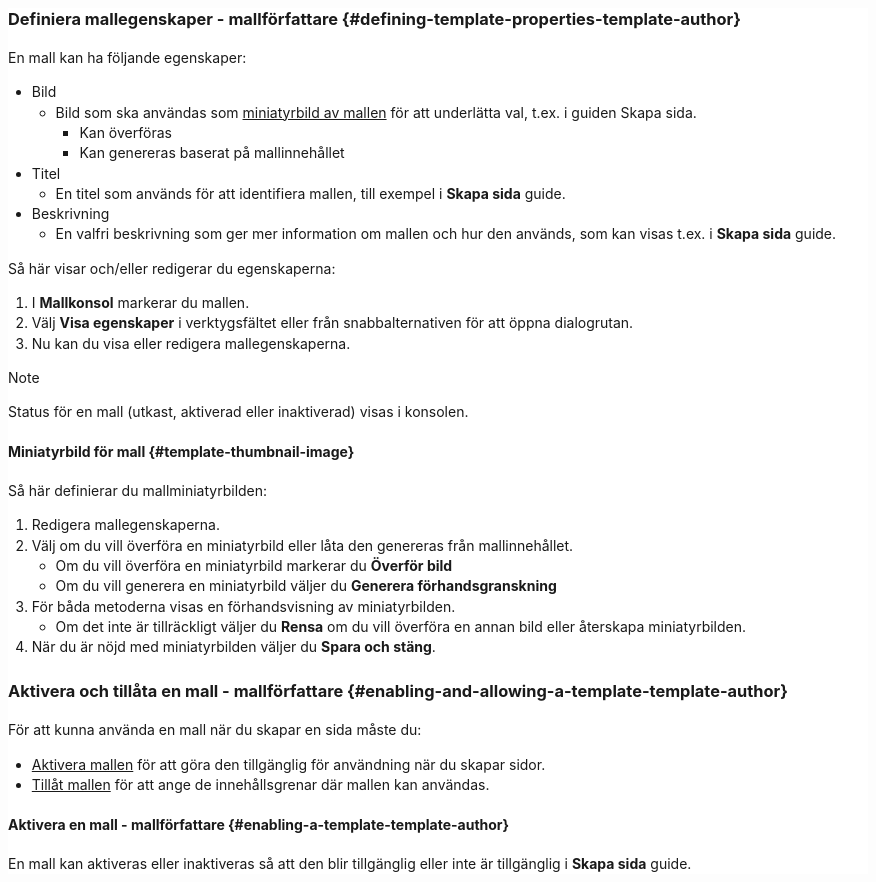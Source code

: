 ### Definiera mallegenskaper - mallförfattare {#defining-template-properties-template-author}

En mall kan ha följande egenskaper:

* Bild
   * Bild som ska användas som [miniatyrbild av mallen](#template-thumbnail-image) för att underlätta val, t.ex. i guiden Skapa sida.
      * Kan överföras
      * Kan genereras baserat på mallinnehållet
* Titel
   * En titel som används för att identifiera mallen, till exempel i **Skapa sida** guide.
* Beskrivning
   * En valfri beskrivning som ger mer information om mallen och hur den används, som kan visas t.ex. i **Skapa sida** guide.

Så här visar och/eller redigerar du egenskaperna:

1. I **Mallkonsol** markerar du mallen.
1. Välj **Visa egenskaper** i verktygsfältet eller från snabbalternativen för att öppna dialogrutan.
1. Nu kan du visa eller redigera mallegenskaperna.

>[!NOTE]
>
>Status för en mall (utkast, aktiverad eller inaktiverad) visas i konsolen.

#### Miniatyrbild för mall {#template-thumbnail-image}

Så här definierar du mallminiatyrbilden:

1. Redigera mallegenskaperna.
1. Välj om du vill överföra en miniatyrbild eller låta den genereras från mallinnehållet.
   * Om du vill överföra en miniatyrbild markerar du **Överför bild**
   * Om du vill generera en miniatyrbild väljer du **Generera förhandsgranskning**
1. För båda metoderna visas en förhandsvisning av miniatyrbilden.
   * Om det inte är tillräckligt väljer du **Rensa** om du vill överföra en annan bild eller återskapa miniatyrbilden.
1. När du är nöjd med miniatyrbilden väljer du **Spara och stäng**.

### Aktivera och tillåta en mall - mallförfattare {#enabling-and-allowing-a-template-template-author}

För att kunna använda en mall när du skapar en sida måste du:

* [Aktivera mallen](#enabling-a-template-template-author) för att göra den tillgänglig för användning när du skapar sidor.
* [Tillåt mallen](#allowing-a-template-author) för att ange de innehållsgrenar där mallen kan användas.

#### Aktivera en mall - mallförfattare {#enabling-a-template-template-author}

En mall kan aktiveras eller inaktiveras så att den blir tillgänglig eller inte är tillgänglig i **Skapa sida** guide.
